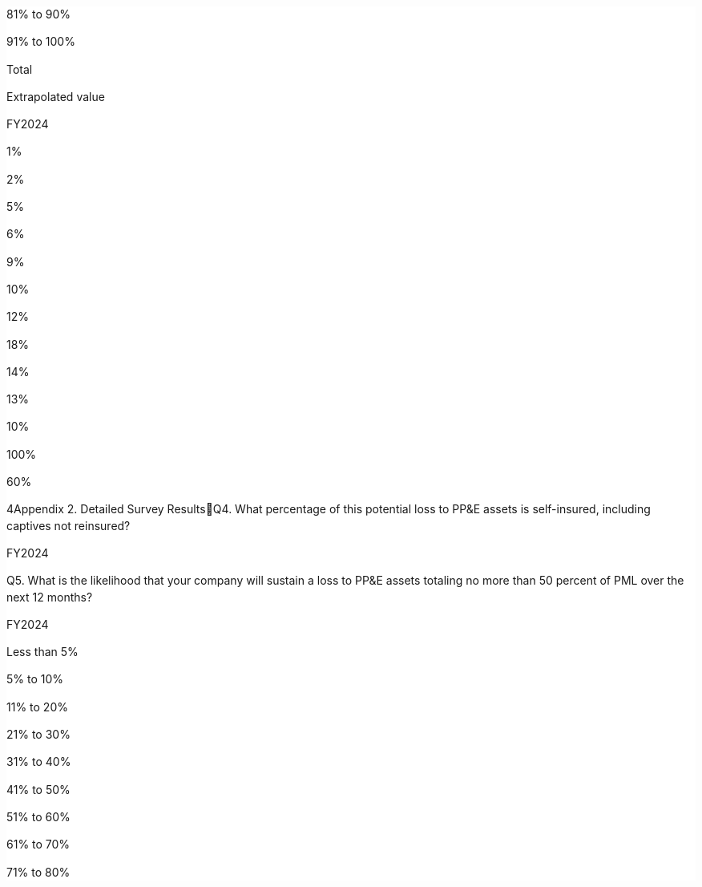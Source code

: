 81% to 90%

91% to 100%

Total

Extrapolated value

FY2024

1%

2%

5%

6%

9%

10%

12%

18%

14%

13%

10%

100%

60%

4Appendix 2\. Detailed Survey ResultsQ4\. What percentage of this potential loss to PP\&E assets is self\-insured, 
including captives not reinsured? 

FY2024

Q5\. What is the likelihood that your company will sustain a loss to PP\&E 
assets totaling no more than 50 percent of PML over the next 12 months?

FY2024

Less than 5%

5% to 10%

11% to 20%

21% to 30%

31% to 40%

41% to 50%

51% to 60%

61% to 70%

71% to 80%
